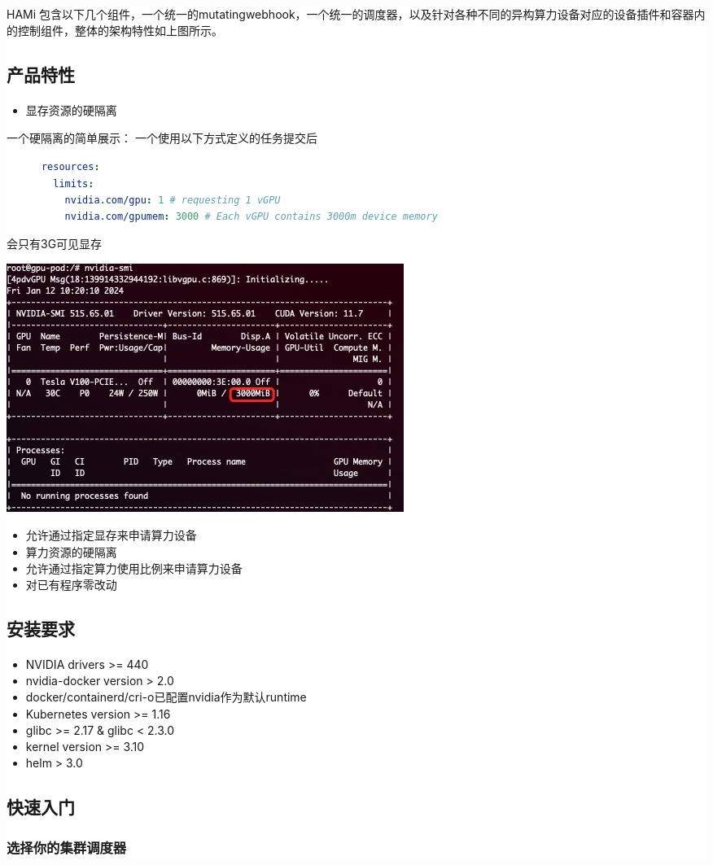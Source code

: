 HAMi 包含以下几个组件，一个统一的mutatingwebhook，一个统一的调度器，以及针对各种不同的异构算力设备对应的设备插件和容器内的控制组件，整体的架构特性如上图所示。

## 产品特性

- 显存资源的硬隔离

一个硬隔离的简单展示：
一个使用以下方式定义的任务提交后
```yaml
      resources:
        limits:
          nvidia.com/gpu: 1 # requesting 1 vGPU
          nvidia.com/gpumem: 3000 # Each vGPU contains 3000m device memory
```
会只有3G可见显存

![img](./imgs/hard_limit.jpg)

- 允许通过指定显存来申请算力设备
- 算力资源的硬隔离
- 允许通过指定算力使用比例来申请算力设备
- 对已有程序零改动

## 安装要求

* NVIDIA drivers >= 440
* nvidia-docker version > 2.0 
* docker/containerd/cri-o已配置nvidia作为默认runtime
* Kubernetes version >= 1.16
* glibc >= 2.17 & glibc < 2.3.0
* kernel version >= 3.10
* helm > 3.0 

## 快速入门

### 选择你的集群调度器
